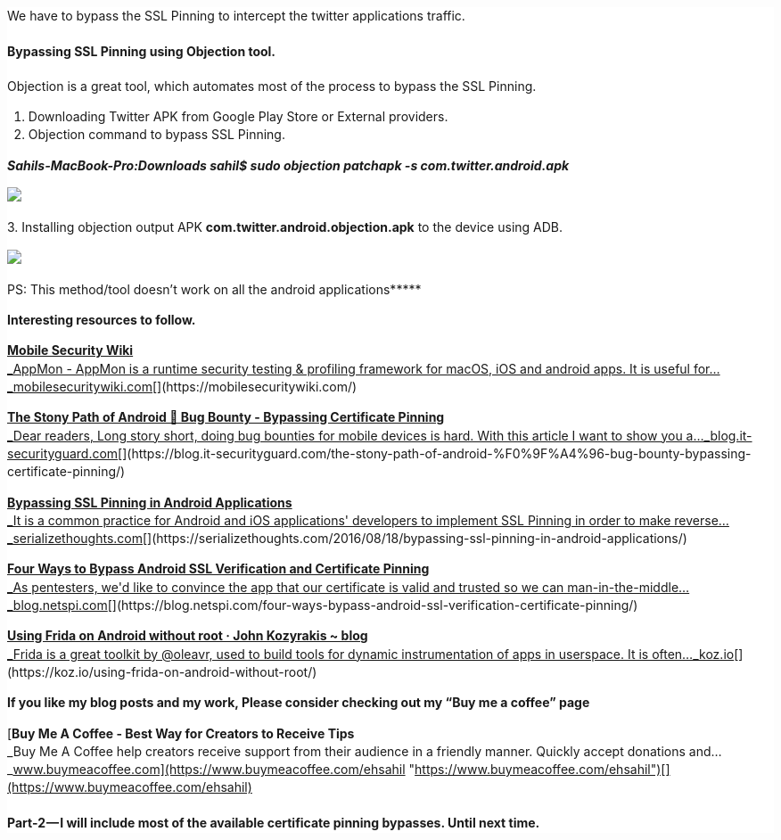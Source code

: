 We have to bypass the SSL Pinning to intercept the twitter applications traffic.

#### **Bypassing SSL Pinning using Objection tool.**

Objection is a great tool, which automates most of the process to bypass the SSL Pinning.

1.  Downloading Twitter APK from Google Play Store or External providers.
2.  Objection command to bypass SSL Pinning.

**_Sahils-MacBook-Pro:Downloads sahil$ sudo objection patchapk -s com.twitter.android.apk_**

![](https://cdn-images-1.medium.com/max/800/1*9DwpdqCh1kzIAgfmlh9_ng.png)

3\. Installing objection output APK **com.twitter.android.objection.apk** to the device using ADB.

![](https://cdn-images-1.medium.com/max/800/1*zqjognKtW0Zp5gb-DL3slQ.png)

PS: This method/tool doesn’t work on all the android applications**\***

**Interesting resources to follow.**

[**Mobile Security Wiki**  
_AppMon - AppMon is a runtime security testing & profiling framework for macOS, iOS and android apps. It is useful for…_mobilesecuritywiki.com](https://mobilesecuritywiki.com/ "https://mobilesecuritywiki.com/")[](https://mobilesecuritywiki.com/)

[**The Stony Path of Android 🤖 Bug Bounty - Bypassing Certificate Pinning**  
_Dear readers, Long story short, doing bug bounties for mobile devices is hard. With this article I want to show you a…_blog.it-securityguard.com](https://blog.it-securityguard.com/the-stony-path-of-android-%F0%9F%A4%96-bug-bounty-bypassing-certificate-pinning/ "https://blog.it-securityguard.com/the-stony-path-of-android-%F0%9F%A4%96-bug-bounty-bypassing-certificate-pinning/")[](https://blog.it-securityguard.com/the-stony-path-of-android-%F0%9F%A4%96-bug-bounty-bypassing-certificate-pinning/)

[**Bypassing SSL Pinning in Android Applications**  
_It is a common practice for Android and iOS applications' developers to implement SSL Pinning in order to make reverse…_serializethoughts.com](https://serializethoughts.com/2016/08/18/bypassing-ssl-pinning-in-android-applications/ "https://serializethoughts.com/2016/08/18/bypassing-ssl-pinning-in-android-applications/")[](https://serializethoughts.com/2016/08/18/bypassing-ssl-pinning-in-android-applications/)

[**Four Ways to Bypass Android SSL Verification and Certificate Pinning**  
_As pentesters, we'd like to convince the app that our certificate is valid and trusted so we can man-in-the-middle…_blog.netspi.com](https://blog.netspi.com/four-ways-bypass-android-ssl-verification-certificate-pinning/ "https://blog.netspi.com/four-ways-bypass-android-ssl-verification-certificate-pinning/")[](https://blog.netspi.com/four-ways-bypass-android-ssl-verification-certificate-pinning/)

[**Using Frida on Android without root · John Kozyrakis ~ blog**  
_Frida is a great toolkit by @oleavr, used to build tools for dynamic instrumentation of apps in userspace. It is often…_koz.io](https://koz.io/using-frida-on-android-without-root/ "https://koz.io/using-frida-on-android-without-root/")[](https://koz.io/using-frida-on-android-without-root/)

**If you like my blog posts and my work, Please consider checking out my “Buy me a coffee” page**

[**Buy Me A Coffee - Best Way for Creators to Receive Tips**  
_Buy Me A Coffee help creators receive support from their audience in a friendly manner. Quickly accept donations and…_www.buymeacoffee.com](https://www.buymeacoffee.com/ehsahil "https://www.buymeacoffee.com/ehsahil")[](https://www.buymeacoffee.com/ehsahil)

#### Part-2 — I will include most of the available certificate pinning bypasses. Until next time.